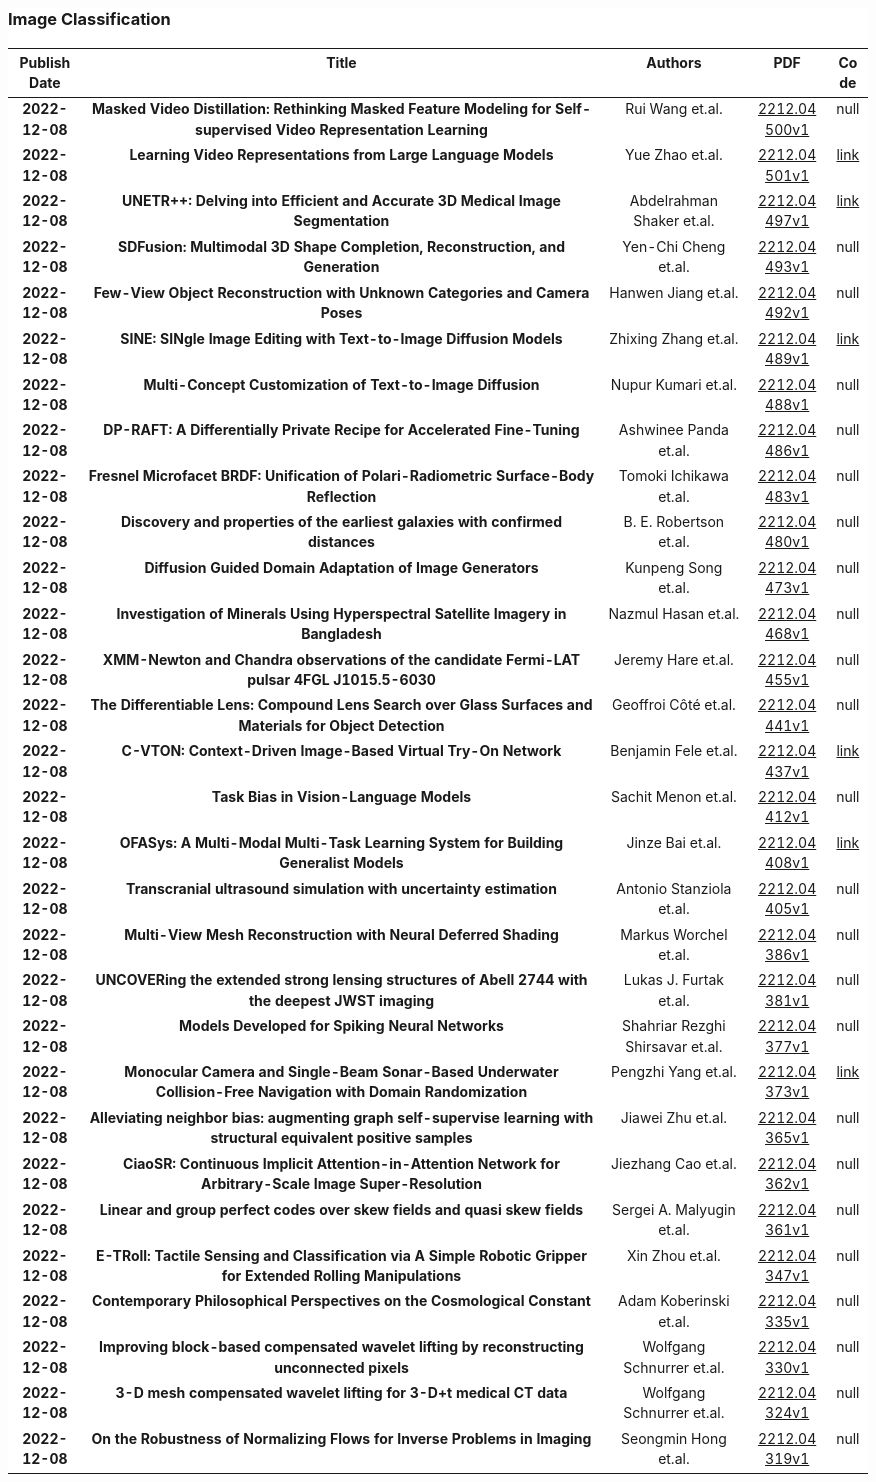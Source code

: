 ### Image Classification
|Publish Date|Title|Authors|PDF|Code|
| :---: | :---: | :---: | :---: | :---: |
|**2022-12-08**|**Masked Video Distillation: Rethinking Masked Feature Modeling for Self-supervised Video Representation Learning**|Rui Wang et.al.|[2212.04500v1](http://arxiv.org/abs/2212.04500v1)|null|
|**2022-12-08**|**Learning Video Representations from Large Language Models**|Yue Zhao et.al.|[2212.04501v1](http://arxiv.org/abs/2212.04501v1)|[link](https://github.com/facebookresearch/lavila)|
|**2022-12-08**|**UNETR++: Delving into Efficient and Accurate 3D Medical Image Segmentation**|Abdelrahman Shaker et.al.|[2212.04497v1](http://arxiv.org/abs/2212.04497v1)|[link](https://github.com/amshaker/unetr_plus_plus)|
|**2022-12-08**|**SDFusion: Multimodal 3D Shape Completion, Reconstruction, and Generation**|Yen-Chi Cheng et.al.|[2212.04493v1](http://arxiv.org/abs/2212.04493v1)|null|
|**2022-12-08**|**Few-View Object Reconstruction with Unknown Categories and Camera Poses**|Hanwen Jiang et.al.|[2212.04492v1](http://arxiv.org/abs/2212.04492v1)|null|
|**2022-12-08**|**SINE: SINgle Image Editing with Text-to-Image Diffusion Models**|Zhixing Zhang et.al.|[2212.04489v1](http://arxiv.org/abs/2212.04489v1)|[link](https://github.com/zhang-zx/sine)|
|**2022-12-08**|**Multi-Concept Customization of Text-to-Image Diffusion**|Nupur Kumari et.al.|[2212.04488v1](http://arxiv.org/abs/2212.04488v1)|null|
|**2022-12-08**|**DP-RAFT: A Differentially Private Recipe for Accelerated Fine-Tuning**|Ashwinee Panda et.al.|[2212.04486v1](http://arxiv.org/abs/2212.04486v1)|null|
|**2022-12-08**|**Fresnel Microfacet BRDF: Unification of Polari-Radiometric Surface-Body Reflection**|Tomoki Ichikawa et.al.|[2212.04483v1](http://arxiv.org/abs/2212.04483v1)|null|
|**2022-12-08**|**Discovery and properties of the earliest galaxies with confirmed distances**|B. E. Robertson et.al.|[2212.04480v1](http://arxiv.org/abs/2212.04480v1)|null|
|**2022-12-08**|**Diffusion Guided Domain Adaptation of Image Generators**|Kunpeng Song et.al.|[2212.04473v1](http://arxiv.org/abs/2212.04473v1)|null|
|**2022-12-08**|**Investigation of Minerals Using Hyperspectral Satellite Imagery in Bangladesh**|Nazmul Hasan et.al.|[2212.04468v1](http://arxiv.org/abs/2212.04468v1)|null|
|**2022-12-08**|**XMM-Newton and Chandra observations of the candidate Fermi-LAT pulsar 4FGL J1015.5-6030**|Jeremy Hare et.al.|[2212.04455v1](http://arxiv.org/abs/2212.04455v1)|null|
|**2022-12-08**|**The Differentiable Lens: Compound Lens Search over Glass Surfaces and Materials for Object Detection**|Geoffroi Côté et.al.|[2212.04441v1](http://arxiv.org/abs/2212.04441v1)|null|
|**2022-12-08**|**C-VTON: Context-Driven Image-Based Virtual Try-On Network**|Benjamin Fele et.al.|[2212.04437v1](http://arxiv.org/abs/2212.04437v1)|[link](https://github.com/benquick123/c-vton)|
|**2022-12-08**|**Task Bias in Vision-Language Models**|Sachit Menon et.al.|[2212.04412v1](http://arxiv.org/abs/2212.04412v1)|null|
|**2022-12-08**|**OFASys: A Multi-Modal Multi-Task Learning System for Building Generalist Models**|Jinze Bai et.al.|[2212.04408v1](http://arxiv.org/abs/2212.04408v1)|[link](https://github.com/ofa-sys/ofasys)|
|**2022-12-08**|**Transcranial ultrasound simulation with uncertainty estimation**|Antonio Stanziola et.al.|[2212.04405v1](http://arxiv.org/abs/2212.04405v1)|null|
|**2022-12-08**|**Multi-View Mesh Reconstruction with Neural Deferred Shading**|Markus Worchel et.al.|[2212.04386v1](http://arxiv.org/abs/2212.04386v1)|null|
|**2022-12-08**|**UNCOVERing the extended strong lensing structures of Abell 2744 with the deepest JWST imaging**|Lukas J. Furtak et.al.|[2212.04381v1](http://arxiv.org/abs/2212.04381v1)|null|
|**2022-12-08**|**Models Developed for Spiking Neural Networks**|Shahriar Rezghi Shirsavar et.al.|[2212.04377v1](http://arxiv.org/abs/2212.04377v1)|null|
|**2022-12-08**|**Monocular Camera and Single-Beam Sonar-Based Underwater Collision-Free Navigation with Domain Randomization**|Pengzhi Yang et.al.|[2212.04373v1](http://arxiv.org/abs/2212.04373v1)|[link](https://github.com/dartmouthrobotics/deeprl-uw-robot-navigation)|
|**2022-12-08**|**Alleviating neighbor bias: augmenting graph self-supervise learning with structural equivalent positive samples**|Jiawei Zhu et.al.|[2212.04365v1](http://arxiv.org/abs/2212.04365v1)|null|
|**2022-12-08**|**CiaoSR: Continuous Implicit Attention-in-Attention Network for Arbitrary-Scale Image Super-Resolution**|Jiezhang Cao et.al.|[2212.04362v1](http://arxiv.org/abs/2212.04362v1)|null|
|**2022-12-08**|**Linear and group perfect codes over skew fields and quasi skew fields**|Sergei A. Malyugin et.al.|[2212.04361v1](http://arxiv.org/abs/2212.04361v1)|null|
|**2022-12-08**|**E-TRoll: Tactile Sensing and Classification via A Simple Robotic Gripper for Extended Rolling Manipulations**|Xin Zhou et.al.|[2212.04347v1](http://arxiv.org/abs/2212.04347v1)|null|
|**2022-12-08**|**Contemporary Philosophical Perspectives on the Cosmological Constant**|Adam Koberinski et.al.|[2212.04335v1](http://arxiv.org/abs/2212.04335v1)|null|
|**2022-12-08**|**Improving block-based compensated wavelet lifting by reconstructing unconnected pixels**|Wolfgang Schnurrer et.al.|[2212.04330v1](http://arxiv.org/abs/2212.04330v1)|null|
|**2022-12-08**|**3-D mesh compensated wavelet lifting for 3-D+t medical CT data**|Wolfgang Schnurrer et.al.|[2212.04324v1](http://arxiv.org/abs/2212.04324v1)|null|
|**2022-12-08**|**On the Robustness of Normalizing Flows for Inverse Problems in Imaging**|Seongmin Hong et.al.|[2212.04319v1](http://arxiv.org/abs/2212.04319v1)|null|
